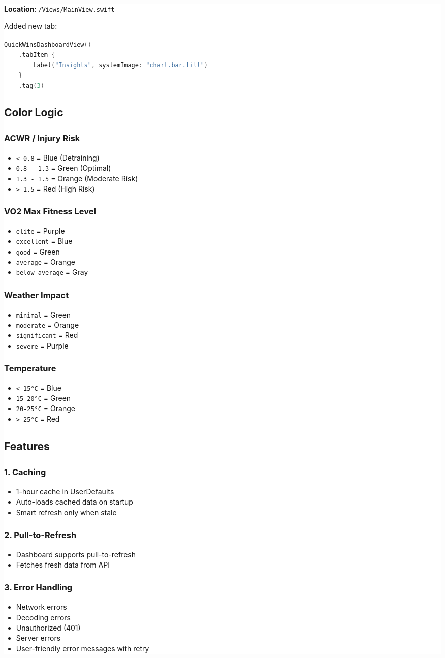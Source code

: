 **Location**: `/Views/MainView.swift`

Added new tab:
```swift
QuickWinsDashboardView()
    .tabItem {
        Label("Insights", systemImage: "chart.bar.fill")
    }
    .tag(3)
```

## Color Logic

### ACWR / Injury Risk
- `< 0.8` = Blue (Detraining)
- `0.8 - 1.3` = Green (Optimal)
- `1.3 - 1.5` = Orange (Moderate Risk)
- `> 1.5` = Red (High Risk)

### VO2 Max Fitness Level
- `elite` = Purple
- `excellent` = Blue
- `good` = Green
- `average` = Orange
- `below_average` = Gray

### Weather Impact
- `minimal` = Green
- `moderate` = Orange
- `significant` = Red
- `severe` = Purple

### Temperature
- `< 15°C` = Blue
- `15-20°C` = Green
- `20-25°C` = Orange
- `> 25°C` = Red

## Features

### 1. Caching
- 1-hour cache in UserDefaults
- Auto-loads cached data on startup
- Smart refresh only when stale

### 2. Pull-to-Refresh
- Dashboard supports pull-to-refresh
- Fetches fresh data from API

### 3. Error Handling
- Network errors
- Decoding errors
- Unauthorized (401)
- Server errors
- User-friendly error messages with retry
